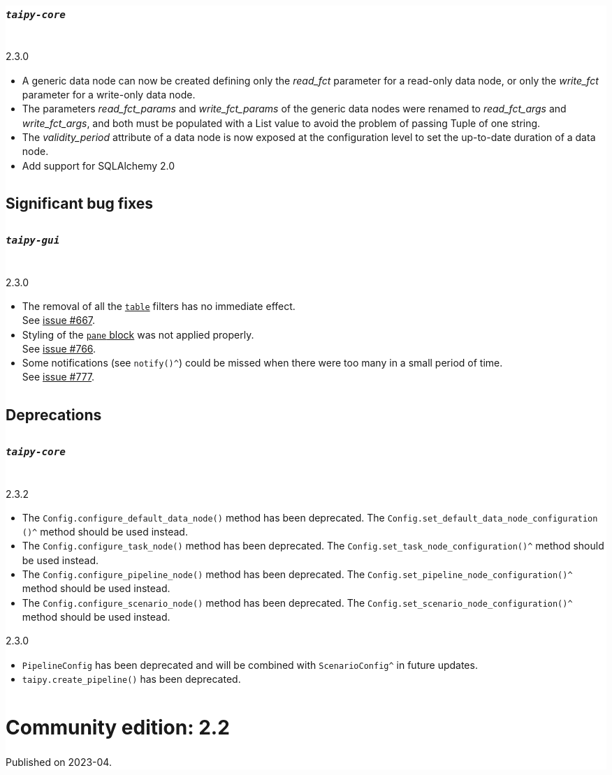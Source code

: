 <h6 style="font-size: 1.2em"><strong><code>taipy-core</code></strong></h6>
2.3.0

- A generic data node can now be created defining only the *read_fct* parameter for a read-only data
  node, or only the *write_fct* parameter for a write-only data node.
- The parameters *read_fct_params* and *write_fct_params* of the generic data nodes were renamed to
  *read_fct_args* and *write_fct_args*, and both must be populated with a List value to avoid the
  problem of passing Tuple of one string.
- The *validity_period* attribute of a data node is now exposed at the configuration level to set
  the up-to-date duration of a data node.
- Add support for SQLAlchemy 2.0

## Significant bug fixes

<h6 style="font-size: 1.2em"><strong><code>taipy-gui</code></strong></h6>
2.3.0

- The removal of all the [`table`](../manuals/userman/gui/viselements/standard-and-blocks/table.md) filters has no immediate effect.
  <br/>
  See [issue #667](https://github.com/Avaiga/taipy-gui/issues/667).
- Styling of the [`pane` block](../manuals/userman/gui/viselements/standard-and-blocks/pane.md) was not applied properly.<br/>
  See [issue #766](https://github.com/Avaiga/taipy-gui/issues/766).
- Some notifications (see `notify()^`) could be missed when there were too many in a small period
  of time.<br/>
  See [issue #777](https://github.com/Avaiga/taipy-gui/issues/777).

## Deprecations

<h6 style="font-size: 1.2em"><strong><code>taipy-core</code></strong></h6>
2.3.2

- The `Config.configure_default_data_node()` method has been deprecated.
  The `Config.set_default_data_node_configuration()^` method should be used instead.
- The `Config.configure_task_node()` method has been deprecated.
  The `Config.set_task_node_configuration()^` method should be used instead.
- The `Config.configure_pipeline_node()` method has been deprecated.
  The `Config.set_pipeline_node_configuration()^` method should be used instead.
- The `Config.configure_scenario_node()` method has been deprecated.
  The `Config.set_scenario_node_configuration()^` method should be used instead.

2.3.0

- `PipelineConfig` has been deprecated and will be combined with `ScenarioConfig^` in future updates.
- `taipy.create_pipeline()` has been deprecated.

# Community edition: 2.2

Published on 2023-04.
